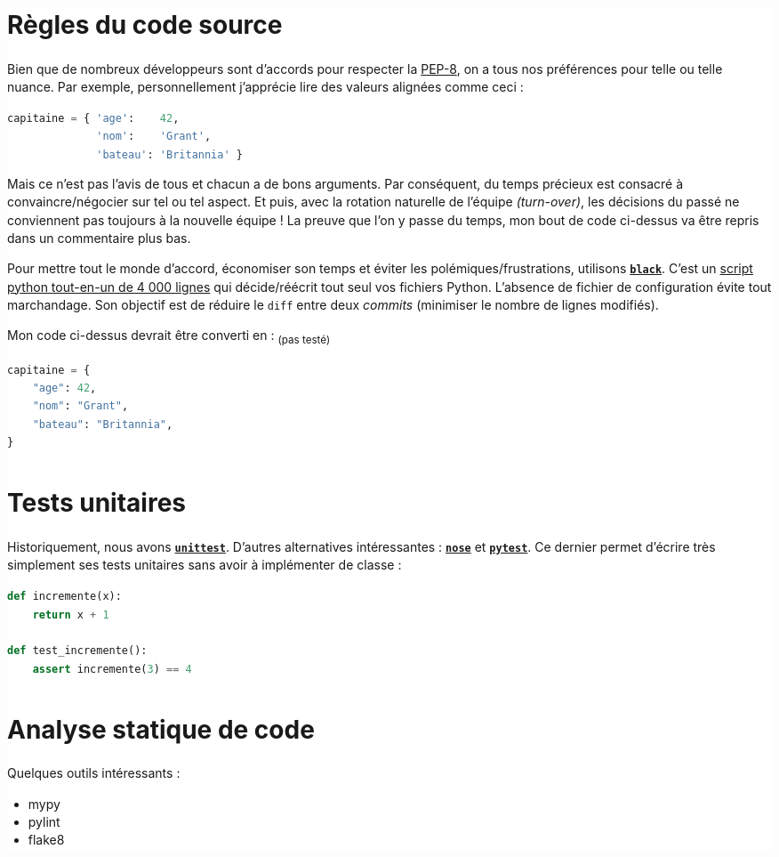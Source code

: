 Règles du code source
=====================

Bien que de nombreux développeurs sont d’accords pour respecter la [PEP-8](https://www.python.org/dev/peps/pep-0008/), on a tous nos préférences pour telle ou telle nuance. Par exemple, personnellement j’apprécie lire des valeurs alignées comme ceci :

```py
capitaine = { 'age':    42,
              'nom':    'Grant',
              'bateau': 'Britannia' }
```

Mais ce n’est pas l’avis de tous et chacun a de bons arguments. Par conséquent, du temps précieux est consacré à convaincre/négocier sur tel ou tel aspect. Et puis, avec la rotation naturelle de l’équipe *(turn-over)*, les décisions du passé ne conviennent pas toujours à la nouvelle équipe ! La preuve que l’on y passe du temps, mon bout de code ci-dessus va être repris dans un commentaire plus bas.

Pour mettre tout le monde d’accord, économiser son temps et éviter les polémiques/frustrations, utilisons [**`black`**](https://github.com/ambv/black). C’est un [script python tout-en-un de 4 000 lignes](https://github.com/ambv/black/blob/master/black.py) qui décide/réécrit tout seul vos fichiers Python. L’absence de fichier de configuration évite tout marchandage. Son objectif est de réduire le `diff` entre deux *commits* (minimiser le nombre de lignes modifiés).

Mon code ci-dessus devrait être converti en : <sub>(pas testé)</sub>

```py
capitaine = {
    "age": 42,
    "nom": "Grant",
    "bateau": "Britannia",
}
```

Tests unitaires
===============

Historiquement, nous avons [**`unittest`**](https://docs.python.org/dev/library/unittest.html). D’autres alternatives intéressantes : [**`nose`**](https://nose.readthedocs.io/en/latest/) et [**`pytest`**](https://docs.pytest.org/). Ce dernier permet d’écrire très simplement ses tests unitaires sans avoir à implémenter de classe :

```py
def incremente(x):
    return x + 1

def test_incremente():
    assert incremente(3) == 4
```

Analyse statique de code
========================

Quelques outils intéressants :

* mypy
* pylint
* flake8
